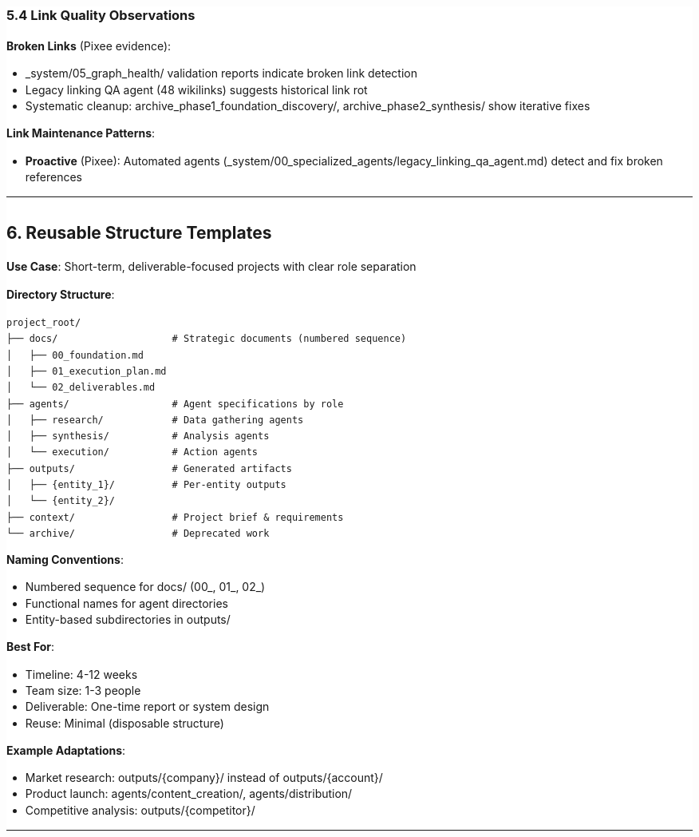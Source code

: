 ### 5.4 Link Quality Observations

**Broken Links** (Pixee evidence):
- _system/05_graph_health/ validation reports indicate broken link detection
- Legacy linking QA agent (48 wikilinks) suggests historical link rot
- Systematic cleanup: archive_phase1_foundation_discovery/, archive_phase2_synthesis/ show iterative fixes

**Link Maintenance Patterns**:
- **Proactive** (Pixee): Automated agents (_system/00_specialized_agents/legacy_linking_qa_agent.md) detect and fix broken references

---

## 6. Reusable Structure Templates


**Use Case**: Short-term, deliverable-focused projects with clear role separation

**Directory Structure**:
```
project_root/
├── docs/                    # Strategic documents (numbered sequence)
│   ├── 00_foundation.md
│   ├── 01_execution_plan.md
│   └── 02_deliverables.md
├── agents/                  # Agent specifications by role
│   ├── research/            # Data gathering agents
│   ├── synthesis/           # Analysis agents
│   └── execution/           # Action agents
├── outputs/                 # Generated artifacts
│   ├── {entity_1}/          # Per-entity outputs
│   └── {entity_2}/
├── context/                 # Project brief & requirements
└── archive/                 # Deprecated work
```

**Naming Conventions**:
- Numbered sequence for docs/ (00_, 01_, 02_)
- Functional names for agent directories
- Entity-based subdirectories in outputs/

**Best For**:
- Timeline: 4-12 weeks
- Team size: 1-3 people
- Deliverable: One-time report or system design
- Reuse: Minimal (disposable structure)

**Example Adaptations**:
- Market research: outputs/{company}/ instead of outputs/{account}/
- Product launch: agents/content_creation/, agents/distribution/
- Competitive analysis: outputs/{competitor}/

---

